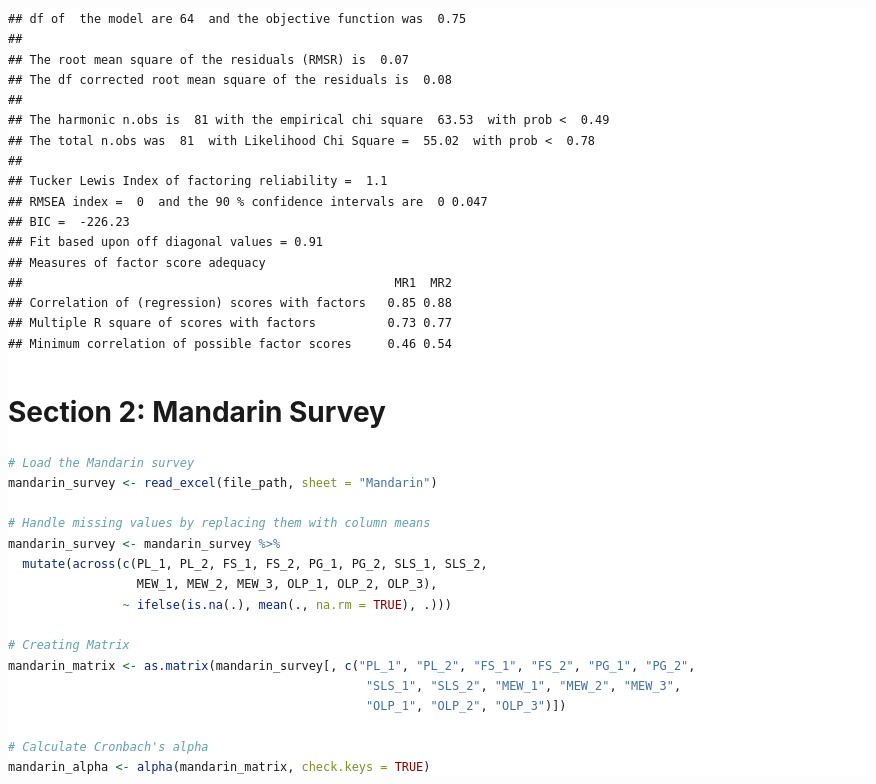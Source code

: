     ## df of  the model are 64  and the objective function was  0.75 
    ## 
    ## The root mean square of the residuals (RMSR) is  0.07 
    ## The df corrected root mean square of the residuals is  0.08 
    ## 
    ## The harmonic n.obs is  81 with the empirical chi square  63.53  with prob <  0.49 
    ## The total n.obs was  81  with Likelihood Chi Square =  55.02  with prob <  0.78 
    ## 
    ## Tucker Lewis Index of factoring reliability =  1.1
    ## RMSEA index =  0  and the 90 % confidence intervals are  0 0.047
    ## BIC =  -226.23
    ## Fit based upon off diagonal values = 0.91
    ## Measures of factor score adequacy             
    ##                                                    MR1  MR2
    ## Correlation of (regression) scores with factors   0.85 0.88
    ## Multiple R square of scores with factors          0.73 0.77
    ## Minimum correlation of possible factor scores     0.46 0.54

# Section 2: Mandarin Survey

``` r
# Load the Mandarin survey
mandarin_survey <- read_excel(file_path, sheet = "Mandarin")

# Handle missing values by replacing them with column means
mandarin_survey <- mandarin_survey %>%
  mutate(across(c(PL_1, PL_2, FS_1, FS_2, PG_1, PG_2, SLS_1, SLS_2,
                  MEW_1, MEW_2, MEW_3, OLP_1, OLP_2, OLP_3),
                ~ ifelse(is.na(.), mean(., na.rm = TRUE), .)))

# Creating Matrix
mandarin_matrix <- as.matrix(mandarin_survey[, c("PL_1", "PL_2", "FS_1", "FS_2", "PG_1", "PG_2", 
                                                  "SLS_1", "SLS_2", "MEW_1", "MEW_2", "MEW_3", 
                                                  "OLP_1", "OLP_2", "OLP_3")])

# Calculate Cronbach's alpha
mandarin_alpha <- alpha(mandarin_matrix, check.keys = TRUE)
```
